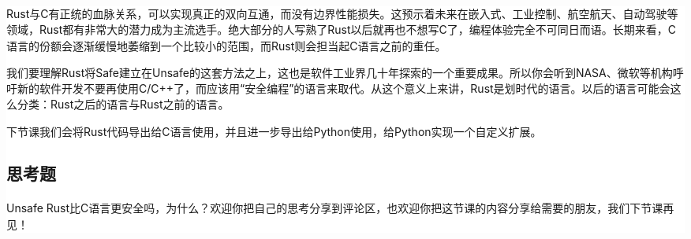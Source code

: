 Rust与C有正统的血脉关系，可以实现真正的双向互通，而没有边界性能损失。这预示着未来在嵌入式、工业控制、航空航天、自动驾驶等领域，Rust都有非常大的潜力成为主流选手。绝大部分的人写熟了Rust以后就再也不想写C了，编程体验完全不可同日而语。长期来看，C语言的份额会逐渐缓慢地萎缩到一个比较小的范围，而Rust则会担当起C语言之前的重任。

我们要理解Rust将Safe建立在Unsafe的这套方法之上，这也是软件工业界几十年探索的一个重要成果。所以你会听到NASA、微软等机构呼吁新的软件开发不要再使用C/C++了，而应该用“安全编程”的语言来取代。从这个意义上来讲，Rust是划时代的语言。以后的语言可能会这么分类：Rust之后的语言与Rust之前的语言。

下节课我们会将Rust代码导出给C语言使用，并且进一步导出给Python使用，给Python实现一个自定义扩展。

## 思考题

Unsafe Rust比C语言更安全吗，为什么？欢迎你把自己的思考分享到评论区，也欢迎你把这节课的内容分享给需要的朋友，我们下节课再见！